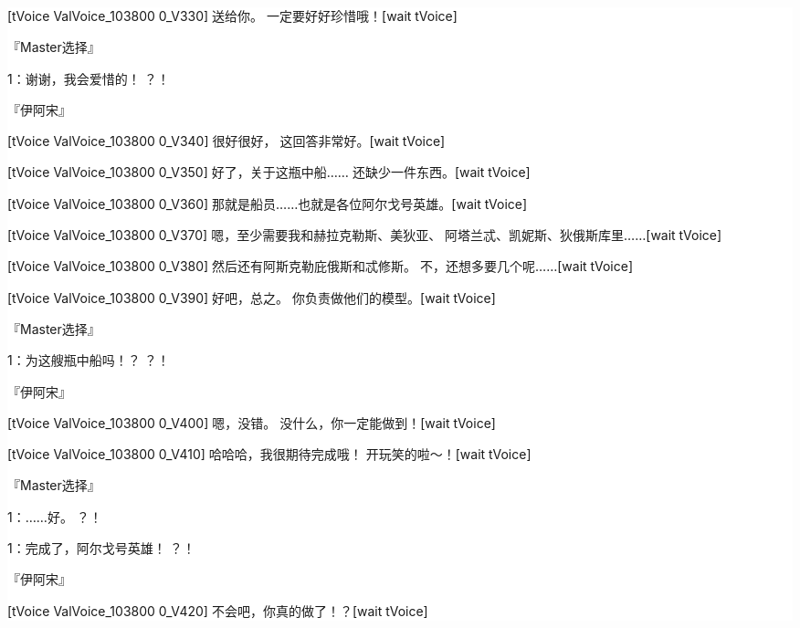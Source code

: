 [tVoice ValVoice_103800 0_V330]
送给你。
一定要好好珍惜哦！[wait tVoice]

『Master选择』

1：谢谢，我会爱惜的！
？！

『伊阿宋』

[tVoice ValVoice_103800 0_V340]
很好很好，
这回答非常好。[wait tVoice]

[tVoice ValVoice_103800 0_V350]
好了，关于这瓶中船……
还缺少一件东西。[wait tVoice]

[tVoice ValVoice_103800 0_V360]
那就是船员……也就是各位阿尔戈号英雄。[wait tVoice]

[tVoice ValVoice_103800 0_V370]
嗯，至少需要我和赫拉克勒斯、美狄亚、
阿塔兰忒、凯妮斯、狄俄斯库里……[wait tVoice]

[tVoice ValVoice_103800 0_V380]
然后还有阿斯克勒庇俄斯和忒修斯。
不，还想多要几个呢……[wait tVoice]

[tVoice ValVoice_103800 0_V390]
好吧，总之。
你负责做他们的模型。[wait tVoice]

『Master选择』

1：为这艘瓶中船吗！？
？！

『伊阿宋』

[tVoice ValVoice_103800 0_V400]
嗯，没错。
没什么，你一定能做到！[wait tVoice]

[tVoice ValVoice_103800 0_V410]
哈哈哈，我很期待完成哦！
开玩笑的啦～！[wait tVoice]

『Master选择』

1：……好。
？！

1：完成了，阿尔戈号英雄！
？！

『伊阿宋』

[tVoice ValVoice_103800 0_V420]
不会吧，你真的做了！？[wait tVoice]
